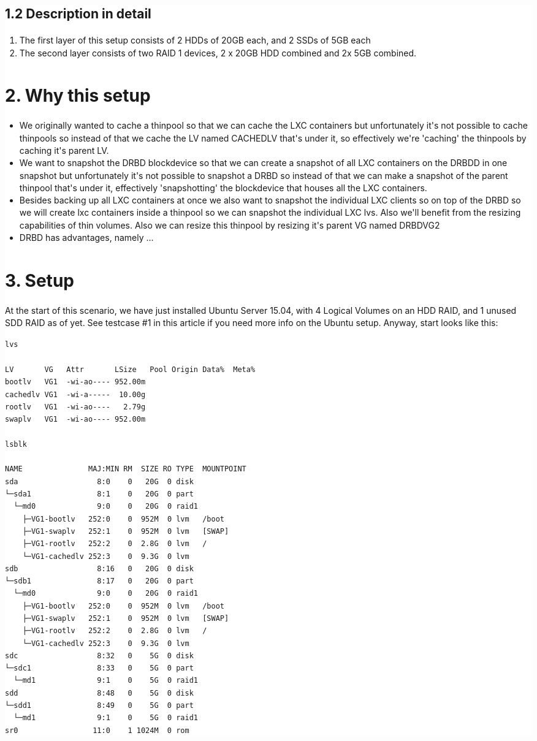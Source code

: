 ## 1.2 Description in detail

1. The first layer of this setup consists of 2 HDDs of 20GB each, and 2 SSDs of 5GB each
2. The second layer consists of two RAID 1 devices, 2 x 20GB HDD combined and 2x 5GB combined.

# 2. Why this setup

- We originally wanted to cache a thinpool so that we can cache the LXC containers but unfortunately it's not possible to cache thinpools so instead of that we cache the LV named CACHEDLV that's under it, so effectively we're 'caching' the thinpools by caching it's parent LV.
- We want to snapshot the DRBD blockdevice so that we can create a snapshot of all LXC containers on the DRBDD in one snapshot but unfortunately it's not possible to snapshot a DRBD so instead of that we can make a snapshot of the parent  thinpool that's under it, effectively 'snapshotting' the blockdevice that houses all the LXC containers. 
- Besides backing up all LXC containers at once we also want to snapshot the individual LXC clients so on top of the DRBD so we will create lxc containers inside a thinpool so we can snapshot the individual LXC lvs. Also we'll benefit from the resizing capabilities of thin volumes. Also we can resize this thinpool by resizing it's parent VG named DRBDVG2
- DRBD has advantages, namely ...

# 3. Setup

At the start of this scenario, we have just installed Ubuntu Server 15.04, with 4 Logical Volumes on an HDD RAID, and 1 unused SDD RAID as of yet. See testcase #1 in this article if you need more info on the Ubuntu setup. Anyway, start looks like this:

    lvs
    
    LV       VG   Attr       LSize   Pool Origin Data%  Meta%
    bootlv   VG1  -wi-ao---- 952.00m                                                   
    cachedlv VG1  -wi-a-----  10.00g                                                   
    rootlv   VG1  -wi-ao----   2.79g                                                   
    swaplv   VG1  -wi-ao---- 952.00m    
    
    lsblk
    
    NAME               MAJ:MIN RM  SIZE RO TYPE  MOUNTPOINT
    sda                  8:0    0   20G  0 disk  
    └─sda1               8:1    0   20G  0 part  
      └─md0              9:0    0   20G  0 raid1 
        ├─VG1-bootlv   252:0    0  952M  0 lvm   /boot
        ├─VG1-swaplv   252:1    0  952M  0 lvm   [SWAP]
        ├─VG1-rootlv   252:2    0  2.8G  0 lvm   /
        └─VG1-cachedlv 252:3    0  9.3G  0 lvm   
    sdb                  8:16   0   20G  0 disk  
    └─sdb1               8:17   0   20G  0 part  
      └─md0              9:0    0   20G  0 raid1 
        ├─VG1-bootlv   252:0    0  952M  0 lvm   /boot
        ├─VG1-swaplv   252:1    0  952M  0 lvm   [SWAP]
        ├─VG1-rootlv   252:2    0  2.8G  0 lvm   /
        └─VG1-cachedlv 252:3    0  9.3G  0 lvm   
    sdc                  8:32   0    5G  0 disk  
    └─sdc1               8:33   0    5G  0 part  
      └─md1              9:1    0    5G  0 raid1 
    sdd                  8:48   0    5G  0 disk  
    └─sdd1               8:49   0    5G  0 part  
      └─md1              9:1    0    5G  0 raid1 
    sr0                 11:0    1 1024M  0 rom
    